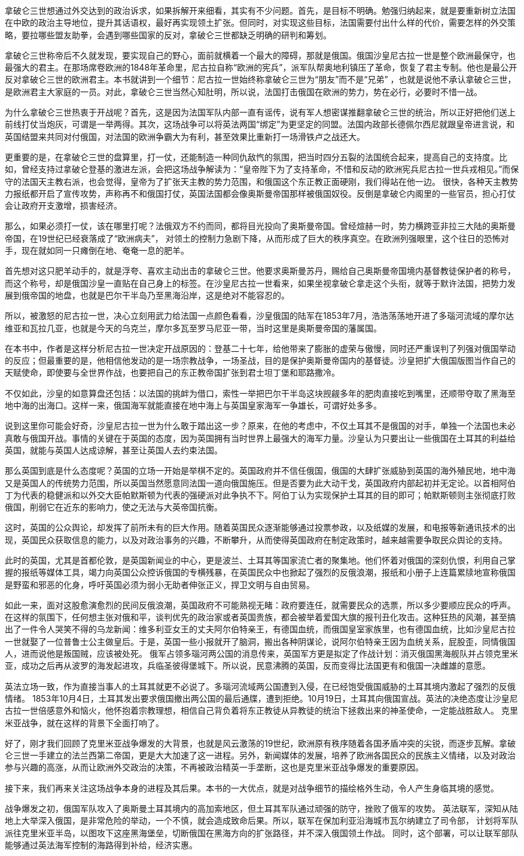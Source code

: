 拿破仑三世想通过外交达到的政治诉求，如果拆解开来细看，其实有不少问题。首先，是目标不明确。勉强归纳起来，就是要重新树立法国在中欧的政治主导地位，提升其话语权，最好再实现领土扩张。但同时，对实现这些目标，法国需要付出什么样的代价，需要怎样的外交策略，要拉哪些盟友助拳，会遇到哪些国家的反对，拿破仑三世都缺乏明确的研判和筹划。

拿破仑三世称帝后不久就发现，要实现自己的野心，面前就横着一个最大的障碍，那就是俄国。俄国沙皇尼古拉一世是整个欧洲最保守，也最强大的君主。在那场席卷欧洲的1848年革命里，尼古拉自称“欧洲的宪兵”，派军队帮奥地利镇压了革命，恢复了君主专制。他也是最公开反对拿破仑三世的欧洲君主。本书就讲到一个细节：尼古拉一世始终称拿破仑三世为“朋友”而不是“兄弟” ，也就是说他不承认拿破仑三世，是欧洲君主大家庭的一员。对此，拿破仑三世当然心知肚明，所以说，法国打击俄国在欧洲的势力，势在必行，必要时不惜一战。

为什么拿破仑三世热衷于开战呢？首先，这是因为法国军队内部一直有谣传，说有军人想密谋推翻拿破仑三世的统治，所以正好把他们送上前线打仗当炮灰，可谓是一举两得。其次，这场战争可以将英法两国“绑定”为更坚定的同盟。法国内政部长德佩尔西尼就跟皇帝进言说，和英国结盟来共同对付俄国，对法国的欧洲争霸大为有利，甚至效果比重新打一场滑铁卢之战还大。

更重要的是，在拿破仑三世的盘算里，打一仗，还能制造一种同仇敌忾的氛围，把当时四分五裂的法国统合起来，提高自己的支持度。比如，曾经支持过拿破仑登基的激进左派，会把这场战争解读为：“皇帝陛下为了支持革命，不惜和反动的欧洲宪兵尼古拉一世兵戎相见。”而保守的法国天主教右派，也会觉得，皇帝为了扩张天主教的势力范围，和俄国这个东正教正面硬刚，我们得站在他一边。 很快，各种天主教势力报纸都开启了宣传攻势，声称再不和俄国打仗，英国法国都会像奥斯曼帝国那样被俄国奴役。反倒是拿破仑内阁里的一些官员，担心打仗会让政府开支激增，损害经济。

那么，如果必须打一仗，该在哪里打呢？法俄双方不约而同，都将目光投向了奥斯曼帝国。曾经煊赫一时，势力横跨亚非拉三大陆的奥斯曼帝国，在19世纪已经衰落成了“欧洲病夫”， 对领土的控制力急剧下降，从而形成了巨大的秩序真空。在欧洲列强眼里，这个往日的恐怖对手，现在就如同一只瘫倒在地、奄奄一息的肥羊。

首先想对这只肥羊动手的，就是浮夸、喜欢主动出击的拿破仑三世。他要求奥斯曼苏丹，赐给自己奥斯曼帝国境内基督教徒保护者的称号，而这个称号，却是俄国沙皇一直贴在自己身上的标签。在沙皇尼古拉一世看来，如果坐视拿破仑拿走这个头衔，就等于默许法国，把势力发展到俄帝国的地盘，也就是巴尔干半岛乃至黑海沿岸，这是绝对不能容忍的。

所以，被激怒的尼古拉一世，决心立刻用武力给法国一点颜色看看，沙皇俄国的陆军在1853年7月，浩浩荡荡地开进了多瑙河流域的摩尔达维亚和瓦拉几亚，也就是今天的乌克兰，摩尔多瓦至罗马尼亚一带，当时这里是奥斯曼帝国的藩属国。

在本书中，作者是这样分析尼古拉一世决定开战原因的：登基二十七年，给他带来了膨胀的虚荣与傲慢，同时还严重误判了列强对俄国举动的反应；但最重要的是，他相信他发动的是一场宗教战争，一场圣战，目的是保护奥斯曼帝国内的基督徒。沙皇把扩大俄国版图当作自己的天赋使命，即使要与全世界作战，也要把自己的东正教帝国扩张到君士坦丁堡和耶路撒冷。

不仅如此，沙皇的如意算盘还包括：以法国的挑衅为借口，索性一举把巴尔干半岛这块觊觎多年的肥肉直接吃到嘴里，还顺带夺取了黑海至地中海的出海口。这样一来，俄国海军就能直接在地中海上与英国皇家海军一争雄长，可谓好处多多。

说到这里你可能会好奇，沙皇尼古拉一世为什么敢于踏出这一步？原来，在他的考虑中，不仅土耳其不是俄国的对手，单独一个法国也未必真敢与俄国开战。事情的关键在于英国的态度，因为英国拥有当时世界上最强大的海军力量。沙皇认为只要出让一些俄国在土耳其的利益给英国，就能与英国人达成谅解，甚至让英国人去约束法国。

那么英国到底是什么态度呢？英国的立场一开始是举棋不定的。英国政府并不信任俄国，俄国的大肆扩张威胁到英国的海外殖民地，地中海又是英国人的传统势力范围，所以英国当然愿意同法国一道向俄国施压。但是否要为此大动干戈，英国政府内部起初并无定论。以首相阿伯丁为代表的稳健派和以外交大臣帕默斯顿为代表的强硬派对此争执不下。阿伯丁认为实现保护土耳其的目的即可；帕默斯顿则主张彻底打败俄国，削弱它在近东的影响力，使之无法与大英帝国抗衡。

这时，英国的公众舆论，却发挥了前所未有的巨大作用。随着英国民众逐渐能够通过投票参政，以及纸媒的发展，和电报等新通讯技术的出现，英国民众获取信息的能力，以及对政治事务的兴趣，不断攀升，从而使得英国政府在制定政策时，越来越需要争取民众舆论的支持。

此时的英国，尤其是首都伦敦，是英国新闻业的中心，更是波兰、土耳其等国家流亡者的聚集地。他们怀着对俄国的深刻仇恨，利用自己掌握的报纸等媒体工具，竭力向英国公众控诉俄国的专横残暴，在英国民众中也掀起了强烈的反俄浪潮，报纸和小册子上连篇累牍地宣称俄国是野蛮和邪恶的化身，呼吁英国必须为弱小无助者伸张正义，捍卫文明与自由贸易。

如此一来，面对这股愈演愈烈的民间反俄浪潮，英国政府不可能熟视无睹：政府要连任，就需要民众的选票，所以多少要顺应民众的呼声。在这样的氛围下，任何想主张对俄和平，谈判优先的政治家或者英国贵族，都会被举着爱国大旗的报刊丑化攻击。这种狂热的风潮，甚至搞出了一件令人哭笑不得的乌龙新闻：维多利亚女王的丈夫阿尔伯特亲王，有德国血统，而俄国皇室家族里，也有德国血统，比如沙皇尼古拉一世就娶了一位普鲁士公主做皇后。于是，英国一些小报就开了脑洞，搬出各种阴谋论，说阿尔伯特亲王因为血统关系，屁股歪，同情俄国人，进而说他是叛国贼，应该被处死。 俄军占领多瑙河两公国的消息传来，英国军方更是拟定了作战计划：消灭俄国黑海舰队并占领克里米亚，成功之后再从波罗的海发起进攻，兵临圣彼得堡城下。所以说，民意沸腾的英国，反而变得比法国更有和俄国一决雌雄的意愿。

英法立场一致，作为直接当事人的土耳其就更不必说了。多瑙河流域两公国遭到入侵，在已经饱受俄国威胁的土耳其境内激起了强烈的反俄情绪。 1853年10月4日，土耳其发出要求俄国撤出两公国的最后通牒，遭到拒绝。10月19日，土耳其向俄国宣战。英法的决绝态度让沙皇尼古拉一世倍感意外和恼火，他怀抱着宗教理想，相信自己背负着将东正教徒从异教徒的统治下拯救出来的神圣使命，一定能战胜敌人。 克里米亚战争，就在这样的背景下全面打响了。



好了，刚才我们回顾了克里米亚战争爆发的大背景，也就是风云激荡的19世纪，欧洲原有秩序随着各国矛盾冲突的尖锐，而逐步瓦解。拿破仑三世一手建立的法兰西第二帝国，更是大大加速了这一进程。另外，新闻媒体的发展，培养了欧洲各国民众的民族主义情绪，以及对政治参与兴趣的高涨，从而让欧洲外交政治的决策，不再被政治精英一手垄断，这也是克里米亚战争爆发的重要原因。

接下来，我们再来关注这场战争本身的进程及其后果。本书的一大优点，就是对战争细节的描绘格外生动，令人产生身临其境的感觉。

战争爆发之初，俄国军队攻入了奥斯曼土耳其境内的高加索地区，但土耳其军队通过顽强的防守，挫败了俄军的攻势。 英法联军，深知从陆地上大举深入俄国，是非常危险的举动，一个不慎，就会造成致命后果。所以，联军在保加利亚沿海城市瓦尔纳建立了司令部， 计划将军队派往克里米亚半岛，以图攻下这座黑海堡垒，切断俄国在黑海方向的扩张路径，并不深入俄国领土作战。 同时，这个部署，可以让联军部队能够通过英法海军控制的海路得到补给，经济实惠。
